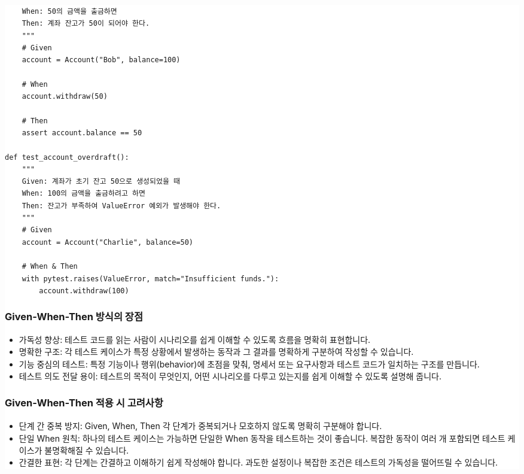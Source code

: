 ```
    When: 50의 금액을 출금하면
    Then: 계좌 잔고가 50이 되어야 한다.
    """
    # Given
    account = Account("Bob", balance=100)

    # When
    account.withdraw(50)

    # Then
    assert account.balance == 50

def test_account_overdraft():
    """
    Given: 계좌가 초기 잔고 50으로 생성되었을 때
    When: 100의 금액을 출금하려고 하면
    Then: 잔고가 부족하여 ValueError 예외가 발생해야 한다.
    """
    # Given
    account = Account("Charlie", balance=50)

    # When & Then
    with pytest.raises(ValueError, match="Insufficient funds."):
        account.withdraw(100)
```
### Given-When-Then 방식의 장점
* 가독성 향상: 테스트 코드를 읽는 사람이 시나리오를 쉽게 이해할 수 있도록 흐름을 명확히 표현합니다.
* 명확한 구조: 각 테스트 케이스가 특정 상황에서 발생하는 동작과 그 결과를 명확하게 구분하여 작성할 수 있습니다.
* 기능 중심의 테스트: 특정 기능이나 행위(behavior)에 초점을 맞춰, 명세서 또는 요구사항과 테스트 코드가 일치하는 구조를 만듭니다.
* 테스트 의도 전달 용이: 테스트의 목적이 무엇인지, 어떤 시나리오를 다루고 있는지를 쉽게 이해할 수 있도록 설명해 줍니다.

### Given-When-Then 적용 시 고려사항
* 단계 간 중복 방지: Given, When, Then 각 단계가 중복되거나 모호하지 않도록 명확히 구분해야 합니다.
* 단일 When 원칙: 하나의 테스트 케이스는 가능하면 단일한 When 동작을 테스트하는 것이 좋습니다. 복잡한 동작이 여러 개 포함되면 테스트 케이스가 불명확해질 수 있습니다.
* 간결한 표현: 각 단계는 간결하고 이해하기 쉽게 작성해야 합니다. 과도한 설정이나 복잡한 조건은 테스트의 가독성을 떨어뜨릴 수 있습니다.
